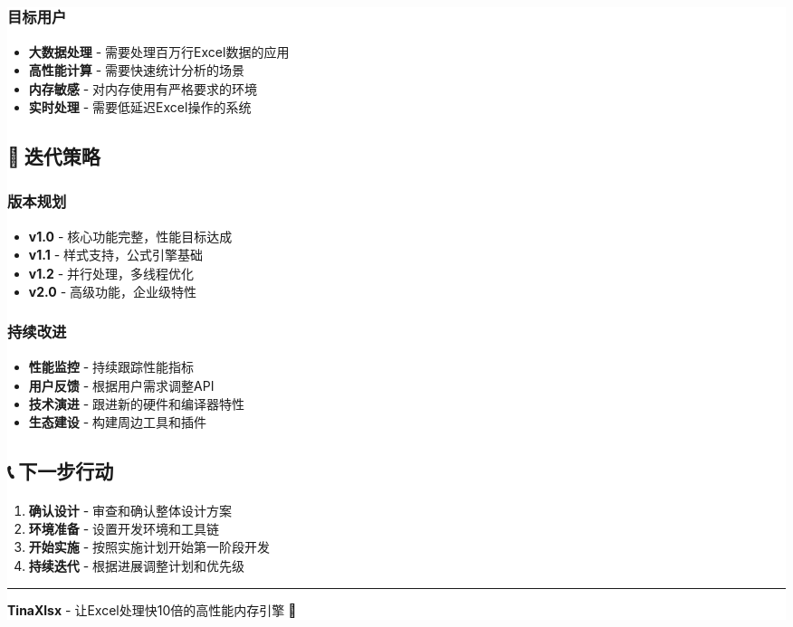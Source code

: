 ### **目标用户**
- **大数据处理** - 需要处理百万行Excel数据的应用
- **高性能计算** - 需要快速统计分析的场景
- **内存敏感** - 对内存使用有严格要求的环境
- **实时处理** - 需要低延迟Excel操作的系统

## 🔄 **迭代策略**

### **版本规划**
- **v1.0** - 核心功能完整，性能目标达成
- **v1.1** - 样式支持，公式引擎基础
- **v1.2** - 并行处理，多线程优化
- **v2.0** - 高级功能，企业级特性

### **持续改进**
- **性能监控** - 持续跟踪性能指标
- **用户反馈** - 根据用户需求调整API
- **技术演进** - 跟进新的硬件和编译器特性
- **生态建设** - 构建周边工具和插件

## 📞 **下一步行动**

1. **确认设计** - 审查和确认整体设计方案
2. **环境准备** - 设置开发环境和工具链
3. **开始实施** - 按照实施计划开始第一阶段开发
4. **持续迭代** - 根据进展调整计划和优先级

---

**TinaXlsx** - 让Excel处理快10倍的高性能内存引擎 🚀
